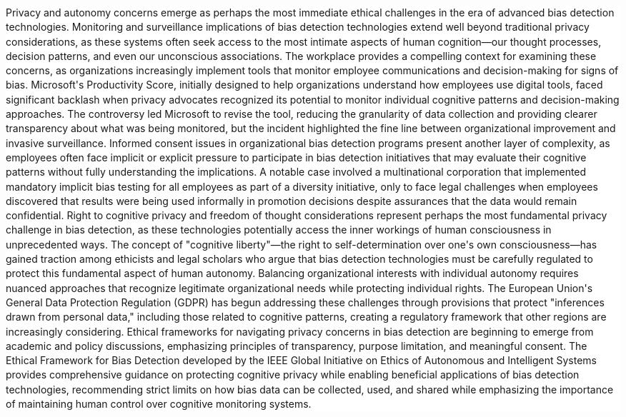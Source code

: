 Privacy and autonomy concerns emerge as perhaps the most immediate ethical challenges in the era of advanced bias detection technologies. Monitoring and surveillance implications of bias detection technologies extend well beyond traditional privacy considerations, as these systems often seek access to the most intimate aspects of human cognition—our thought processes, decision patterns, and even our unconscious associations. The workplace provides a compelling context for examining these concerns, as organizations increasingly implement tools that monitor employee communications and decision-making for signs of bias. Microsoft's Productivity Score, initially designed to help organizations understand how employees use digital tools, faced significant backlash when privacy advocates recognized its potential to monitor individual cognitive patterns and decision-making approaches. The controversy led Microsoft to revise the tool, reducing the granularity of data collection and providing clearer transparency about what was being monitored, but the incident highlighted the fine line between organizational improvement and invasive surveillance. Informed consent issues in organizational bias detection programs present another layer of complexity, as employees often face implicit or explicit pressure to participate in bias detection initiatives that may evaluate their cognitive patterns without fully understanding the implications. A notable case involved a multinational corporation that implemented mandatory implicit bias testing for all employees as part of a diversity initiative, only to face legal challenges when employees discovered that results were being used informally in promotion decisions despite assurances that the data would remain confidential. Right to cognitive privacy and freedom of thought considerations represent perhaps the most fundamental privacy challenge in bias detection, as these technologies potentially access the inner workings of human consciousness in unprecedented ways. The concept of "cognitive liberty"—the right to self-determination over one's own consciousness—has gained traction among ethicists and legal scholars who argue that bias detection technologies must be carefully regulated to protect this fundamental aspect of human autonomy. Balancing organizational interests with individual autonomy requires nuanced approaches that recognize legitimate organizational needs while protecting individual rights. The European Union's General Data Protection Regulation (GDPR) has begun addressing these challenges through provisions that protect "inferences drawn from personal data," including those related to cognitive patterns, creating a regulatory framework that other regions are increasingly considering. Ethical frameworks for navigating privacy concerns in bias detection are beginning to emerge from academic and policy discussions, emphasizing principles of transparency, purpose limitation, and meaningful consent. The Ethical Framework for Bias Detection developed by the IEEE Global Initiative on Ethics of Autonomous and Intelligent Systems provides comprehensive guidance on protecting cognitive privacy while enabling beneficial applications of bias detection technologies, recommending strict limits on how bias data can be collected, used, and shared while emphasizing the importance of maintaining human control over cognitive monitoring systems.

